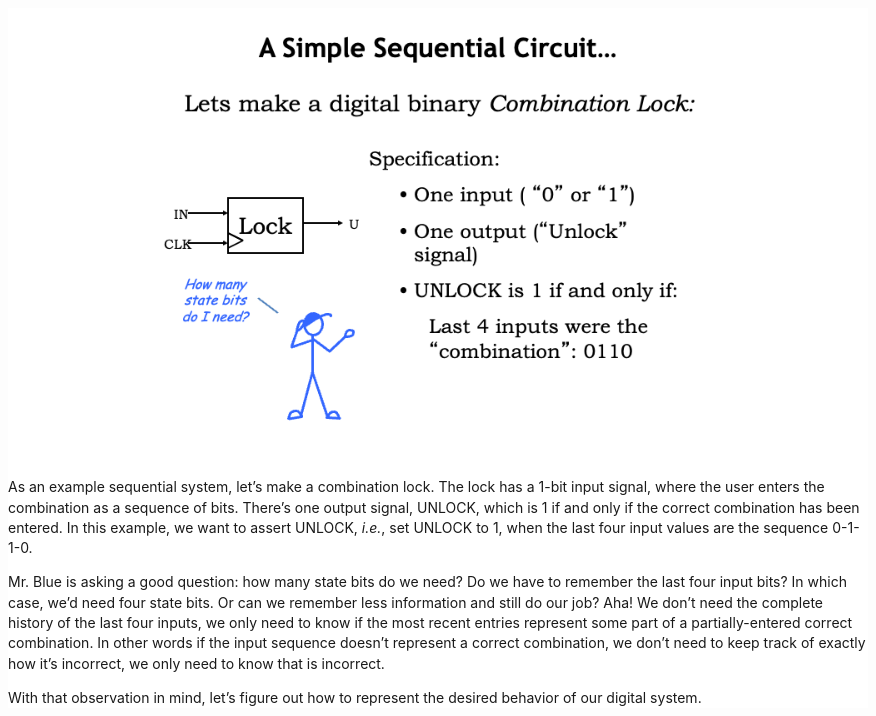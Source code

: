 <p align="center"><img style="height:450px;" src="https://github.com/computation-structures/course/blob/main/lecture_slides/fsm/Slide3.png?raw=true"/></p>

<p>As an example sequential system, let&#700;s make a combination
lock.  The lock has a 1-bit input signal, where the user enters
the combination as a sequence of bits.  There&#700;s one output
signal, UNLOCK, which is 1 if and only if the correct
combination has been entered.  In this example, we want to
assert UNLOCK, <i>i.e.</i>, set UNLOCK to 1, when the last four
input values are the sequence 0-1-1-0.</p>

<p>Mr. Blue is asking a good question: how many state bits do we
need?  Do we have to remember the last four input bits?  In
which case, we&#700;d need four state bits.  Or can we remember
less information and still do our job?  Aha!  We don&#700;t
need the complete history of the last four inputs, we only need
to know if the most recent entries represent some part of a
partially-entered correct combination.  In other words if the
input sequence doesn&#700;t represent a correct combination, we
don&#700;t need to keep track of exactly how it&#700;s
incorrect, we only need to know that is incorrect.</p>

<p>With that observation in mind, let&#700;s figure out how to
represent the desired behavior of our digital system.</p>
